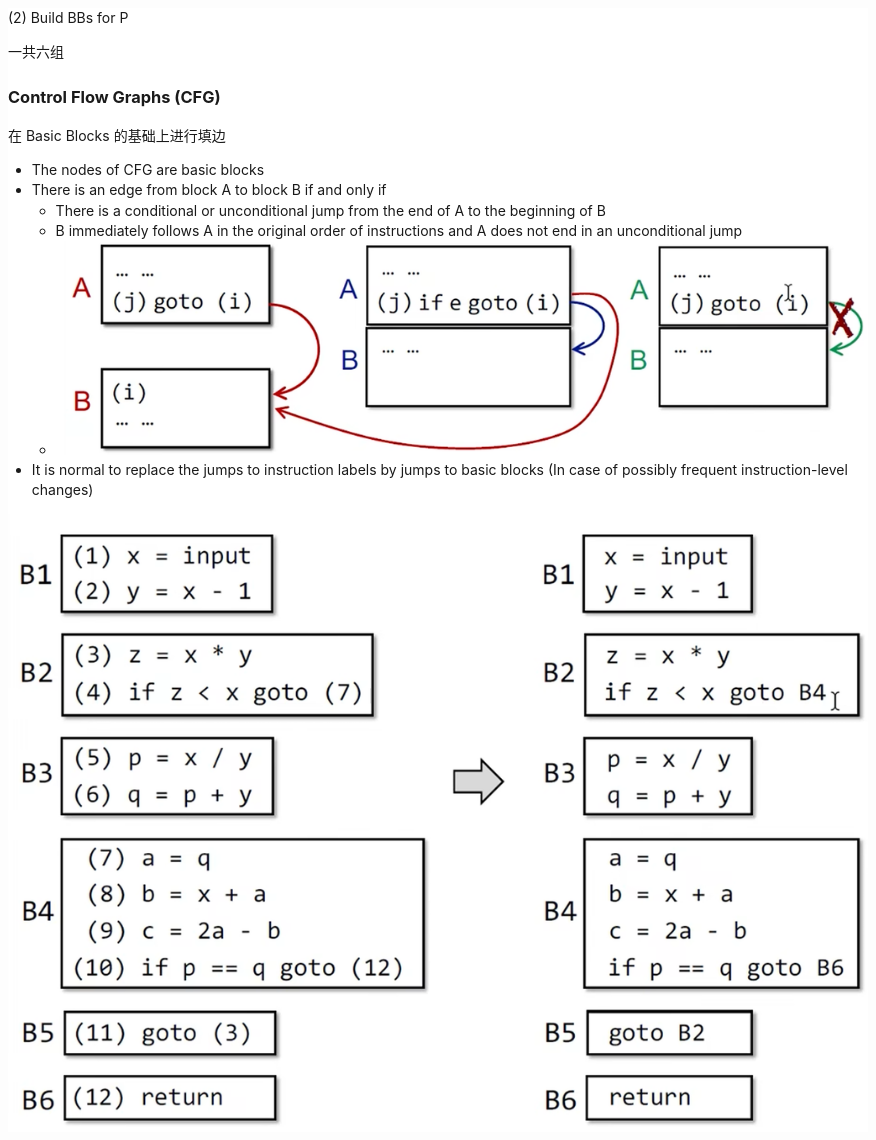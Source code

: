 (2) Build BBs for P 

一共六组

### Control Flow Graphs (CFG)

在 Basic Blocks 的基础上进行填边 

- The nodes of CFG are basic blocks 
- There is an edge from block A to block B if and only if
  - There is a conditional or unconditional jump from the end of A to the beginning of B
  - B immediately follows A in the original order of instructions and A does not end in an unconditional jump 
  - ![](./figs/02_cfg_example1.png)
- It is normal to replace the jumps to instruction labels by jumps to basic blocks (In case of possibly frequent instruction-level changes)

![](./figs/02_cfg_2.png)

